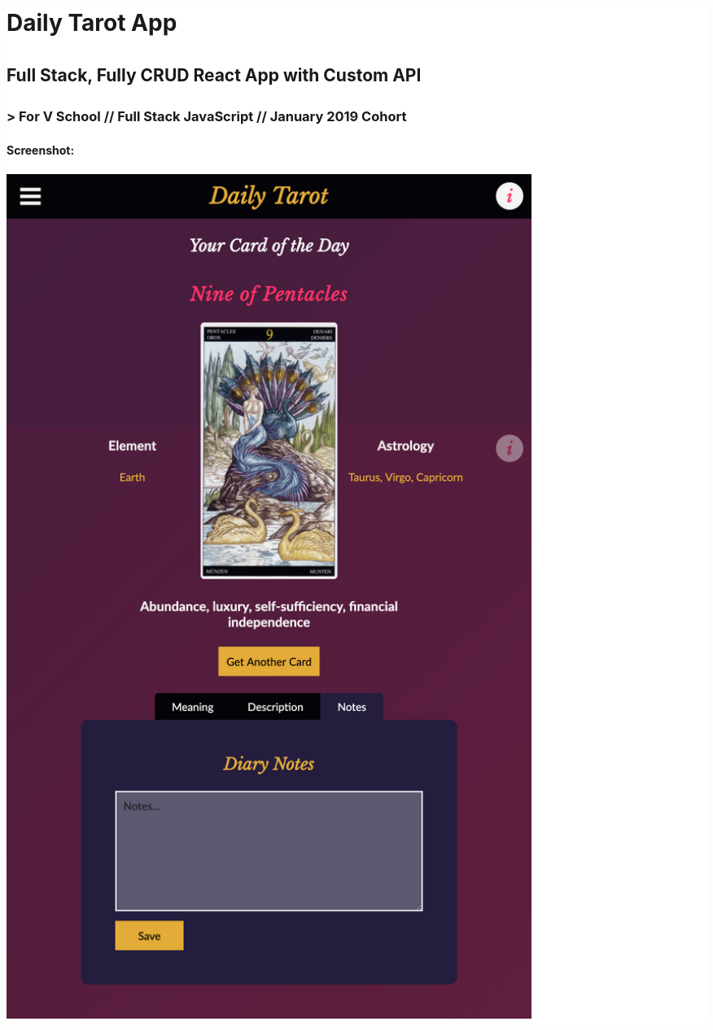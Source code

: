 # Daily Tarot App
## Full Stack, Fully CRUD React App with Custom API
### > For V School // Full Stack JavaScript // January 2019 Cohort

#### Screenshot:
<a href="https://daily-tarot-reader.herokuapp.com" target="_blank"><img src="screenshot-new.png" width="75%"></a>
